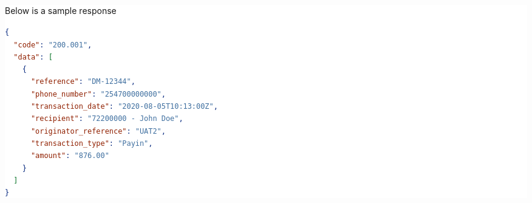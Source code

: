 Below is a sample response

```json
{
  "code": "200.001",
  "data": [
    {
      "reference": "DM-12344",
      "phone_number": "254700000000",
      "transaction_date": "2020-08-05T10:13:00Z",
      "recipient": "72200000 - John Doe",
      "originator_reference": "UAT2",
      "transaction_type": "Payin",
      "amount": "876.00"
    }
  ]
}
```